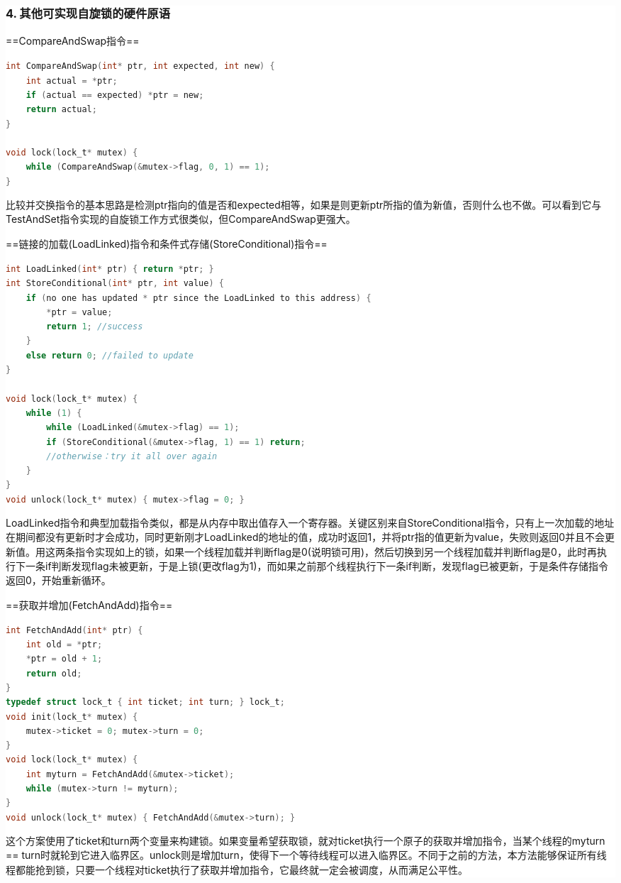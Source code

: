 ### 4. 其他可实现自旋锁的硬件原语

==CompareAndSwap指令==
```c
int CompareAndSwap(int* ptr, int expected, int new) {
    int actual = *ptr;
    if (actual == expected) *ptr = new;
    return actual;
}

void lock(lock_t* mutex) {
    while (CompareAndSwap(&mutex->flag, 0, 1) == 1);
}
```
比较并交换指令的基本思路是检测ptr指向的值是否和expected相等，如果是则更新ptr所指的值为新值，否则什么也不做。可以看到它与TestAndSet指令实现的自旋锁工作方式很类似，但CompareAndSwap更强大。

==链接的加载(LoadLinked)指令和条件式存储(StoreConditional)指令==
```c
int LoadLinked(int* ptr) { return *ptr; }
int StoreConditional(int* ptr, int value) {
    if (no one has updated * ptr since the LoadLinked to this address) {
        *ptr = value;
        return 1; //success
    }
    else return 0; //failed to update
}

void lock(lock_t* mutex) {
    while (1) {
        while (LoadLinked(&mutex->flag) == 1);
        if (StoreConditional(&mutex->flag, 1) == 1) return;
        //otherwise：try it all over again
    }
}
void unlock(lock_t* mutex) { mutex->flag = 0; }
```
LoadLinked指令和典型加载指令类似，都是从内存中取出值存入一个寄存器。关键区别来自StoreConditional指令，只有上一次加载的地址在期间都没有更新时才会成功，同时更新刚才LoadLinked的地址的值，成功时返回1，并将ptr指的值更新为value，失败则返回0并且不会更新值。用这两条指令实现如上的锁，如果一个线程加载并判断flag是0(说明锁可用)，然后切换到另一个线程加载并判断flag是0，此时再执行下一条if判断发现flag未被更新，于是上锁(更改flag为1)，而如果之前那个线程执行下一条if判断，发现flag已被更新，于是条件存储指令返回0，开始重新循环。

==获取并增加(FetchAndAdd)指令==
```c
int FetchAndAdd(int* ptr) {
    int old = *ptr;
    *ptr = old + 1;
    return old;
}
typedef struct lock_t { int ticket; int turn; } lock_t;
void init(lock_t* mutex) {
    mutex->ticket = 0; mutex->turn = 0;
}
void lock(lock_t* mutex) {
    int myturn = FetchAndAdd(&mutex->ticket);
    while (mutex->turn != myturn);
}
void unlock(lock_t* mutex) { FetchAndAdd(&mutex->turn); }
```
这个方案使用了ticket和turn两个变量来构建锁。如果变量希望获取锁，就对ticket执行一个原子的获取并增加指令，当某个线程的myturn \=\= turn时就轮到它进入临界区。unlock则是增加turn，使得下一个等待线程可以进入临界区。不同于之前的方法，本方法能够保证所有线程都能抢到锁，只要一个线程对ticket执行了获取并增加指令，它最终就一定会被调度，从而满足公平性。

